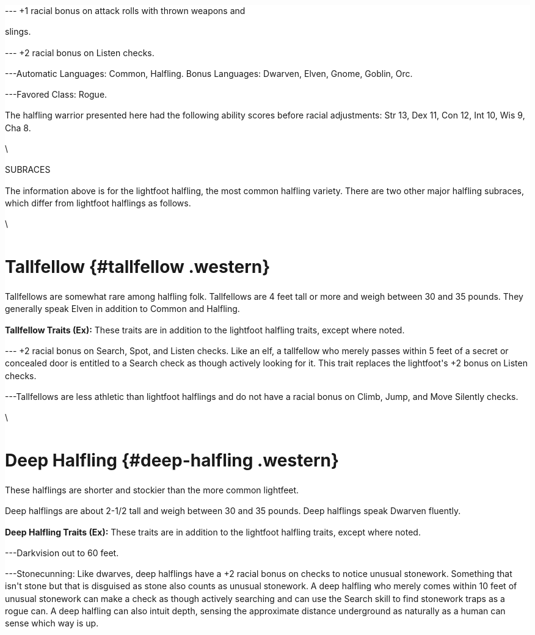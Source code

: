 --- +1 racial bonus on attack rolls with thrown weapons and

slings.

--- +2 racial bonus on Listen checks.

---Automatic Languages: Common, Halfling. Bonus Languages: Dwarven,
Elven, Gnome, Goblin, Orc.

---Favored Class: Rogue.

The halfling warrior presented here had the following ability scores
before racial adjustments: Str 13, Dex 11, Con 12, Int 10, Wis 9, Cha 8.

\

SUBRACES

The information above is for the lightfoot halfling, the most common
halfling variety. There are two other major halfling subraces, which
differ from lightfoot halflings as follows.

\

Tallfellow {#tallfellow .western}
==========

Tallfellows are somewhat rare among halfling folk. Tallfellows are 4
feet tall or more and weigh between 30 and 35 pounds. They generally
speak Elven in addition to Common and Halfling.

**Tallfellow Traits (Ex):** These traits are in addition to the
lightfoot halfling traits, except where noted.

--- +2 racial bonus on Search, Spot, and Listen checks. Like an elf, a
tallfellow who merely passes within 5 feet of a secret or concealed door
is entitled to a Search check as though actively looking for it. This
trait replaces the lightfoot's +2 bonus on Listen checks.

---Tallfellows are less athletic than lightfoot halflings and do not
have a racial bonus on Climb, Jump, and Move Silently checks.

\

Deep Halfling {#deep-halfling .western}
=============

These halflings are shorter and stockier than the more common lightfeet.

Deep halflings are about 2-1/2 tall and weigh between 30 and 35 pounds.
Deep halflings speak Dwarven fluently.

**Deep Halfling Traits (Ex):** These traits are in addition to the
lightfoot halfling traits, except where noted.

---Darkvision out to 60 feet.

---Stonecunning: Like dwarves, deep halflings have a +2 racial bonus on
checks to notice unusual stonework. Something that isn't stone but that
is disguised as stone also counts as unusual stonework. A deep halfling
who merely comes within 10 feet of unusual stonework can make a check as
though actively searching and can use the Search skill to find stonework
traps as a rogue can. A deep halfling can also intuit depth, sensing the
approximate distance underground as naturally as a human can sense which
way is up.
